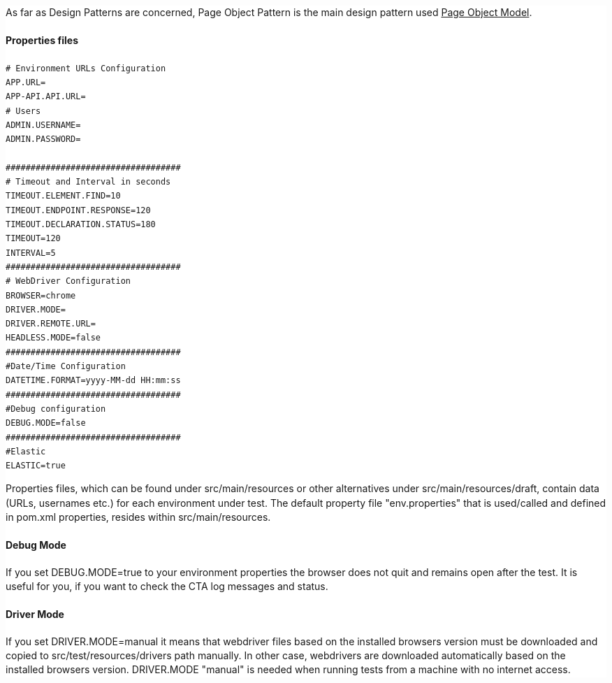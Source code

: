 As far as Design Patterns are concerned, Page Object Pattern is the main design pattern used [Page Object Model](https://www.selenium.dev/documentation/guidelines/page_object_models/).

#### Properties files

```
# Environment URLs Configuration
APP.URL=
APP-API.API.URL=
# Users
ADMIN.USERNAME=
ADMIN.PASSWORD=

###################################
# Timeout and Interval in seconds
TIMEOUT.ELEMENT.FIND=10
TIMEOUT.ENDPOINT.RESPONSE=120
TIMEOUT.DECLARATION.STATUS=180
TIMEOUT=120
INTERVAL=5
###################################
# WebDriver Configuration
BROWSER=chrome
DRIVER.MODE=
DRIVER.REMOTE.URL=
HEADLESS.MODE=false
###################################
#Date/Time Configuration
DATETIME.FORMAT=yyyy-MM-dd HH:mm:ss
###################################
#Debug configuration
DEBUG.MODE=false
###################################
#Elastic
ELASTIC=true
```

Properties files, which can be found under src/main/resources or other alternatives under src/main/resources/draft, contain data (URLs, usernames etc.) for each environment under test.
The default property file "env.properties" that is used/called and defined in pom.xml properties, resides within src/main/resources.

#### Debug Mode
If you set DEBUG.MODE=true to your environment properties the browser does not quit 
and remains open after the test. It is useful for you, if you want  to check the CTA log messages and status.

#### Driver Mode
If you set DRIVER.MODE=manual it means that webdriver files based on the installed browsers version must be downloaded and copied to src/test/resources/drivers path manually.
In other case, webdrivers are downloaded automatically based on the installed browsers version. DRIVER.MODE "manual" is needed when running tests from a machine with no internet access.
